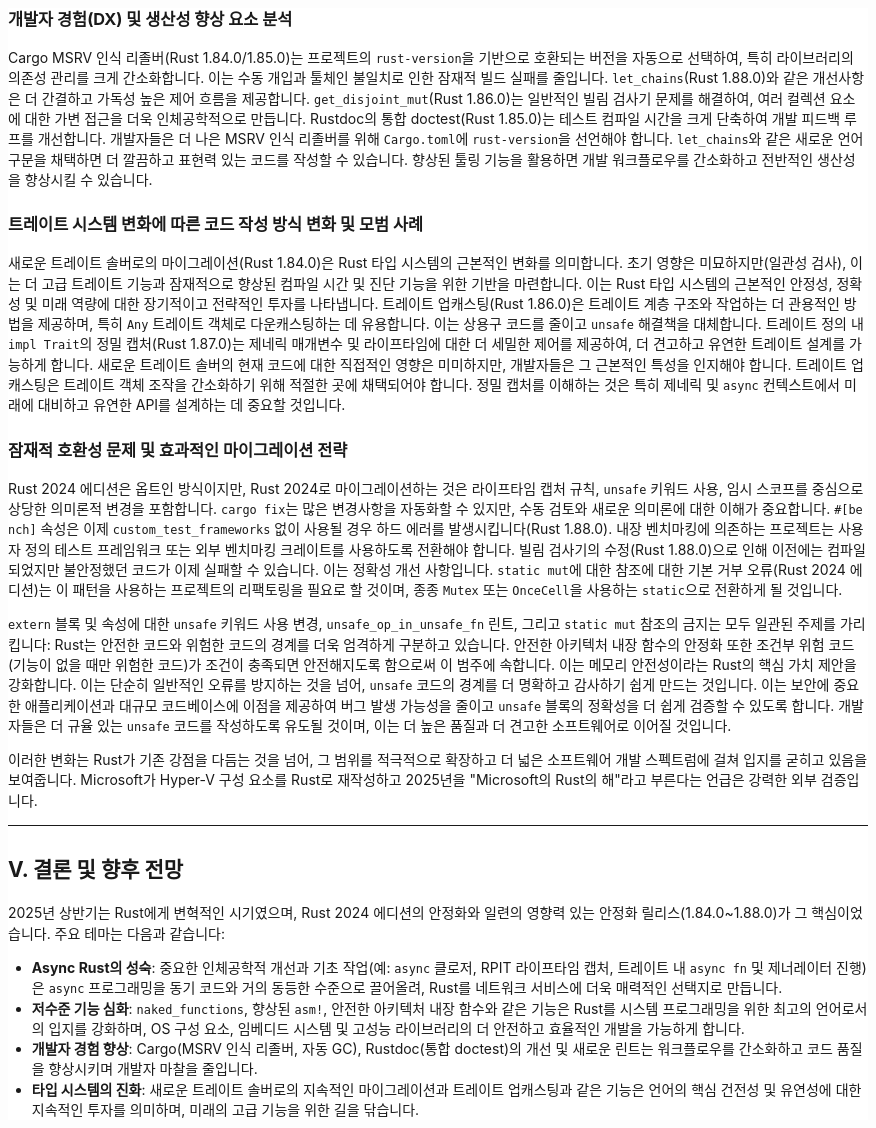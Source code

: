 ### 개발자 경험(DX) 및 생산성 향상 요소 분석

Cargo MSRV 인식 리졸버(Rust 1.84.0/1.85.0)는 프로젝트의 `rust-version`을 기반으로 호환되는 버전을 자동으로 선택하여, 특히 라이브러리의 의존성 관리를 크게 간소화합니다. 이는 수동 개입과 툴체인 불일치로 인한 잠재적 빌드 실패를 줄입니다. `let_chains`(Rust 1.88.0)와 같은 개선사항은 더 간결하고 가독성 높은 제어 흐름을 제공합니다. `get_disjoint_mut`(Rust 1.86.0)는 일반적인 빌림 검사기 문제를 해결하여, 여러 컬렉션 요소에 대한 가변 접근을 더욱 인체공학적으로 만듭니다. Rustdoc의 통합 doctest(Rust 1.85.0)는 테스트 컴파일 시간을 크게 단축하여 개발 피드백 루프를 개선합니다. 개발자들은 더 나은 MSRV 인식 리졸버를 위해 `Cargo.toml`에 `rust-version`을 선언해야 합니다. `let_chains`와 같은 새로운 언어 구문을 채택하면 더 깔끔하고 표현력 있는 코드를 작성할 수 있습니다. 향상된 툴링 기능을 활용하면 개발 워크플로우를 간소화하고 전반적인 생산성을 향상시킬 수 있습니다.

### 트레이트 시스템 변화에 따른 코드 작성 방식 변화 및 모범 사례

새로운 트레이트 솔버로의 마이그레이션(Rust 1.84.0)은 Rust 타입 시스템의 근본적인 변화를 의미합니다. 초기 영향은 미묘하지만(일관성 검사), 이는 더 고급 트레이트 기능과 잠재적으로 향상된 컴파일 시간 및 진단 기능을 위한 기반을 마련합니다. 이는 Rust 타입 시스템의 근본적인 안정성, 정확성 및 미래 역량에 대한 장기적이고 전략적인 투자를 나타냅니다. 트레이트 업캐스팅(Rust 1.86.0)은 트레이트 계층 구조와 작업하는 더 관용적인 방법을 제공하며, 특히 `Any` 트레이트 객체로 다운캐스팅하는 데 유용합니다. 이는 상용구 코드를 줄이고 `unsafe` 해결책을 대체합니다. 트레이트 정의 내 `impl Trait`의 정밀 캡처(Rust 1.87.0)는 제네릭 매개변수 및 라이프타임에 대한 더 세밀한 제어를 제공하여, 더 견고하고 유연한 트레이트 설계를 가능하게 합니다. 새로운 트레이트 솔버의 현재 코드에 대한 직접적인 영향은 미미하지만, 개발자들은 그 근본적인 특성을 인지해야 합니다. 트레이트 업캐스팅은 트레이트 객체 조작을 간소화하기 위해 적절한 곳에 채택되어야 합니다. 정밀 캡처를 이해하는 것은 특히 제네릭 및 `async` 컨텍스트에서 미래에 대비하고 유연한 API를 설계하는 데 중요할 것입니다.

### 잠재적 호환성 문제 및 효과적인 마이그레이션 전략

Rust 2024 에디션은 옵트인 방식이지만, Rust 2024로 마이그레이션하는 것은 라이프타임 캡처 규칙, `unsafe` 키워드 사용, 임시 스코프를 중심으로 상당한 의미론적 변경을 포함합니다. `cargo fix`는 많은 변경사항을 자동화할 수 있지만, 수동 검토와 새로운 의미론에 대한 이해가 중요합니다. `#[bench]` 속성은 이제 `custom_test_frameworks` 없이 사용될 경우 하드 에러를 발생시킵니다(Rust 1.88.0). 내장 벤치마킹에 의존하는 프로젝트는 사용자 정의 테스트 프레임워크 또는 외부 벤치마킹 크레이트를 사용하도록 전환해야 합니다. 빌림 검사기의 수정(Rust 1.88.0)으로 인해 이전에는 컴파일되었지만 불안정했던 코드가 이제 실패할 수 있습니다. 이는 정확성 개선 사항입니다. `static mut`에 대한 참조에 대한 기본 거부 오류(Rust 2024 에디션)는 이 패턴을 사용하는 프로젝트의 리팩토링을 필요로 할 것이며, 종종 `Mutex` 또는 `OnceCell`을 사용하는 `static`으로 전환하게 될 것입니다.

`extern` 블록 및 속성에 대한 `unsafe` 키워드 사용 변경, `unsafe_op_in_unsafe_fn` 린트, 그리고 `static mut` 참조의 금지는 모두 일관된 주제를 가리킵니다: Rust는 안전한 코드와 위험한 코드의 경계를 더욱 엄격하게 구분하고 있습니다. 안전한 아키텍처 내장 함수의 안정화 또한 조건부 위험 코드(기능이 없을 때만 위험한 코드)가 조건이 충족되면 안전해지도록 함으로써 이 범주에 속합니다. 이는 메모리 안전성이라는 Rust의 핵심 가치 제안을 강화합니다. 이는 단순히 일반적인 오류를 방지하는 것을 넘어, `unsafe` 코드의 경계를 더 명확하고 감사하기 쉽게 만드는 것입니다. 이는 보안에 중요한 애플리케이션과 대규모 코드베이스에 이점을 제공하여 버그 발생 가능성을 줄이고 `unsafe` 블록의 정확성을 더 쉽게 검증할 수 있도록 합니다. 개발자들은 더 규율 있는 `unsafe` 코드를 작성하도록 유도될 것이며, 이는 더 높은 품질과 더 견고한 소프트웨어로 이어질 것입니다.

이러한 변화는 Rust가 기존 강점을 다듬는 것을 넘어, 그 범위를 적극적으로 확장하고 더 넓은 소프트웨어 개발 스펙트럼에 걸쳐 입지를 굳히고 있음을 보여줍니다. Microsoft가 Hyper-V 구성 요소를 Rust로 재작성하고 2025년을 "Microsoft의 Rust의 해"라고 부른다는 언급은 강력한 외부 검증입니다.

---

## V. 결론 및 향후 전망

2025년 상반기는 Rust에게 변혁적인 시기였으며, Rust 2024 에디션의 안정화와 일련의 영향력 있는 안정화 릴리스(1.84.0~1.88.0)가 그 핵심이었습니다. 주요 테마는 다음과 같습니다:

* **Async Rust의 성숙**: 중요한 인체공학적 개선과 기초 작업(예: `async` 클로저, RPIT 라이프타임 캡처, 트레이트 내 `async fn` 및 제너레이터 진행)은 `async` 프로그래밍을 동기 코드와 거의 동등한 수준으로 끌어올려, Rust를 네트워크 서비스에 더욱 매력적인 선택지로 만듭니다.
* **저수준 기능 심화**: `naked_functions`, 향상된 `asm!`, 안전한 아키텍처 내장 함수와 같은 기능은 Rust를 시스템 프로그래밍을 위한 최고의 언어로서의 입지를 강화하며, OS 구성 요소, 임베디드 시스템 및 고성능 라이브러리의 더 안전하고 효율적인 개발을 가능하게 합니다.
* **개발자 경험 향상**: Cargo(MSRV 인식 리졸버, 자동 GC), Rustdoc(통합 doctest)의 개선 및 새로운 린트는 워크플로우를 간소화하고 코드 품질을 향상시키며 개발자 마찰을 줄입니다.
* **타입 시스템의 진화**: 새로운 트레이트 솔버로의 지속적인 마이그레이션과 트레이트 업캐스팅과 같은 기능은 언어의 핵심 건전성 및 유연성에 대한 지속적인 투자를 의미하며, 미래의 고급 기능을 위한 길을 닦습니다.
